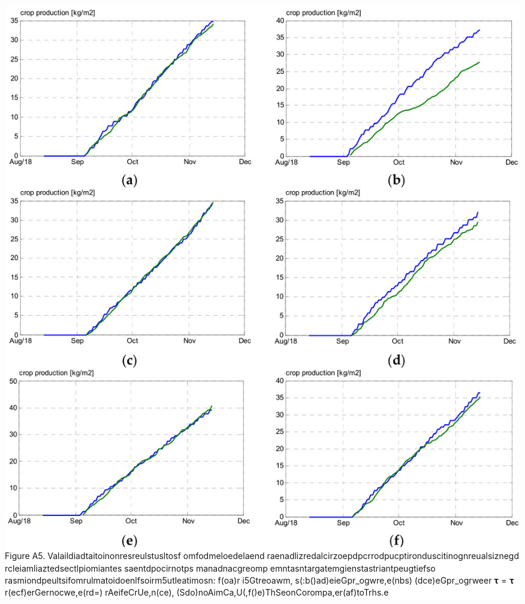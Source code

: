 ![](images/47ea2bd93fda5881ed0e6528548118a59acf24b8d49c5fb33ac9b8d2046e80fc.jpg)  
Figure A5. Valaildiadtaitoinonresreulstusltosf  omfodmeloedelaend  raenadlizredalcirzoepdpcrrodpucptironduscitinognreualsiznegd rcleiamliaztedsectlpiomiantes saentdpocirnotps manadnacgreomp emntasntargatemgienstastriantpeugtiefso rasmiondpeultsifomrulmatoidoenlfsoirm5utleatimosn: f(oa)r i5Gtreoawm, s(:b()ad)eieGpr_ogwre,e(nbs) (dce)eGpr_ogrweer $\mathbf { \tau } = \mathbf { \tau }$ r(ecf)erGernocwe,e(rd=) rAeifeCrUe,n(ce), (Sdo)noAimCa,U(,f()e)ThSeonCorompa,er(af)toTrhs.e  
